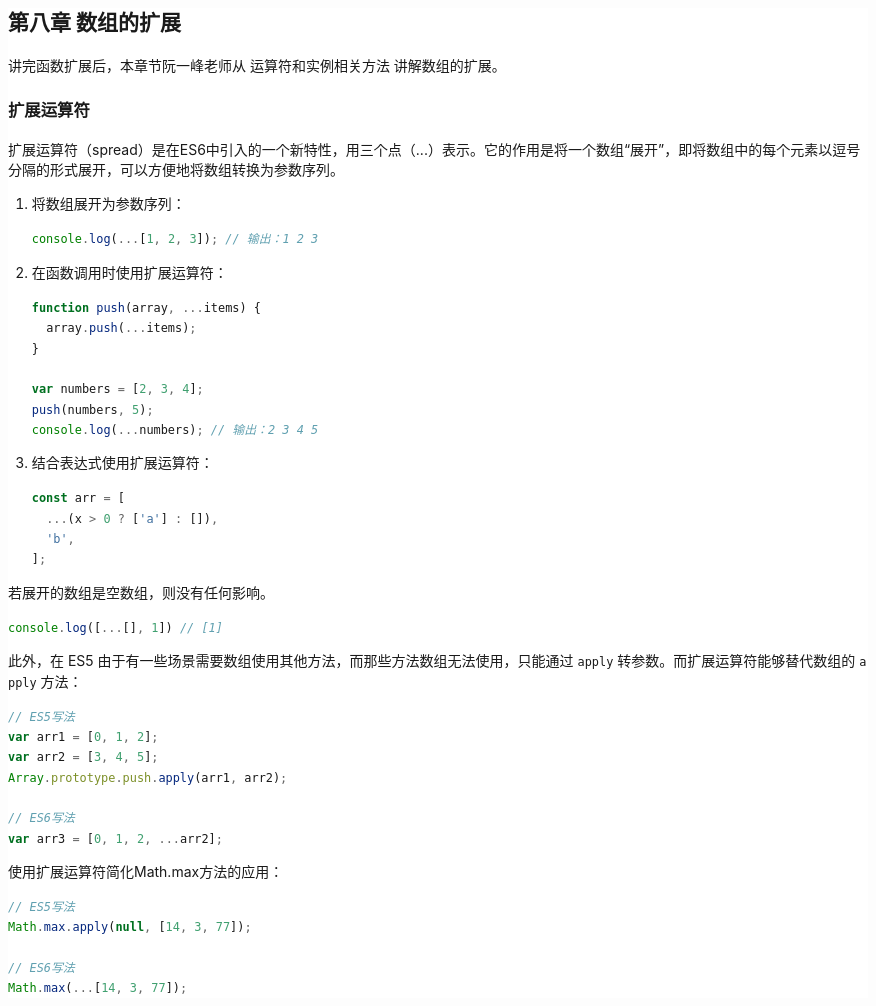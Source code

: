 ## 第八章 数组的扩展

讲完函数扩展后，本章节阮一峰老师从 运算符和实例相关方法 讲解数组的扩展。

### 扩展运算符

扩展运算符（spread）是在ES6中引入的一个新特性，用三个点（...）表示。它的作用是将一个数组“展开”，即将数组中的每个元素以逗号分隔的形式展开，可以方便地将数组转换为参数序列。

1. 将数组展开为参数序列：

   ```js
   console.log(...[1, 2, 3]); // 输出：1 2 3
   ```

2. 在函数调用时使用扩展运算符：

   ```js
   function push(array, ...items) {
     array.push(...items);
   }
   
   var numbers = [2, 3, 4];
   push(numbers, 5);
   console.log(...numbers); // 输出：2 3 4 5
   ```

3. 结合表达式使用扩展运算符：

   ```js
   const arr = [
     ...(x > 0 ? ['a'] : []),
     'b',
   ];
   ```

若展开的数组是空数组，则没有任何影响。

```js
console.log([...[], 1]) // [1]
```

此外，在 ES5 由于有一些场景需要数组使用其他方法，而那些方法数组无法使用，只能通过 `apply` 转参数。而扩展运算符能够替代数组的 `apply` 方法：

```js
// ES5写法
var arr1 = [0, 1, 2];
var arr2 = [3, 4, 5];
Array.prototype.push.apply(arr1, arr2);

// ES6写法
var arr3 = [0, 1, 2, ...arr2];
```

使用扩展运算符简化Math.max方法的应用：

```js
// ES5写法
Math.max.apply(null, [14, 3, 77]);

// ES6写法
Math.max(...[14, 3, 77]);
```
